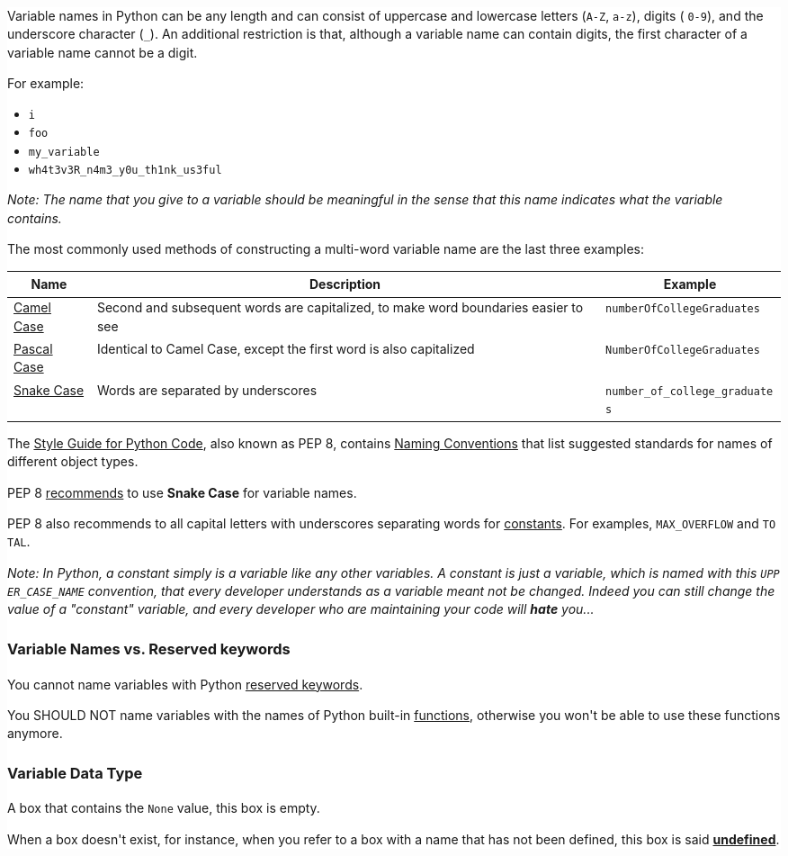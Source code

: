 Variable names in Python can be any length and can consist of uppercase and lowercase letters (`A-Z`, `a-z`), digits ( `0-9`), and the underscore character (`_`). An additional restriction is that, although a variable name can contain digits, the first character of a variable name cannot be a digit.

For example:

- `i`
- `foo`
- `my_variable`
- `wh4t3v3R_n4m3_y0u_th1nk_us3ful`

_Note: The name that you give to a variable should be meaningful in the sense that this name indicates what the variable contains._

The most commonly used methods of constructing a multi-word variable name are the last three examples:

| Name                                                   | Description                                                                        | Example                       |
| ------------------------------------------------------ | ---------------------------------------------------------------------------------- | ----------------------------- |
| [Camel Case](https://en.wikipedia.org/wiki/Camel_case) | Second and subsequent words are capitalized, to make word boundaries easier to see | `numberOfCollegeGraduates`    |
| [Pascal Case](http://wiki.c2.com/?PascalCase)          | Identical to Camel Case, except the first word is also capitalized                 | `NumberOfCollegeGraduates`    |
| [Snake Case](https://en.wikipedia.org/wiki/Snake_case) | Words are separated by underscores                                                 | `number_of_college_graduates` |

The [Style Guide for Python Code](https://www.python.org/dev/peps/pep-0008/), also known as PEP 8, contains [Naming Conventions](<https://en.wikipedia.org/wiki/Naming_convention_(programming)>) that list suggested standards for names of different object types.

PEP 8 [recommends](https://www.python.org/dev/peps/pep-0008/#naming-conventions) to use **Snake Case** for variable names.

PEP 8 also recommends to all capital letters with underscores separating words for [constants](https://www.python.org/dev/peps/pep-0008/#constants). For examples, `MAX_OVERFLOW` and `TOTAL`.

_Note: In Python, a constant simply is a variable like any other variables. A constant is just a variable, which is named with this `UPPER_CASE_NAME` convention, that every developer understands as a variable meant not be changed. Indeed you can still change the value of a "constant" variable, and every developer who are maintaining your code will **hate** you..._

### Variable Names vs. Reserved keywords

You cannot name variables with Python [reserved keywords](https://docs.python.org/3/reference/lexical_analysis.html#keywords).

You SHOULD NOT name variables with the names of Python built-in [functions](https://docs.python.org/3/library/functions.html#built-in-funcs), otherwise you won't be able to use these functions anymore.

### Variable Data Type

A box that contains the `None` value, this box is empty.

When a box doesn't exist, for instance, when you refer to a box with a name that has not been defined, this box is said [**undefined**](https://en.wikipedia.org/wiki/Undefined_variable).
